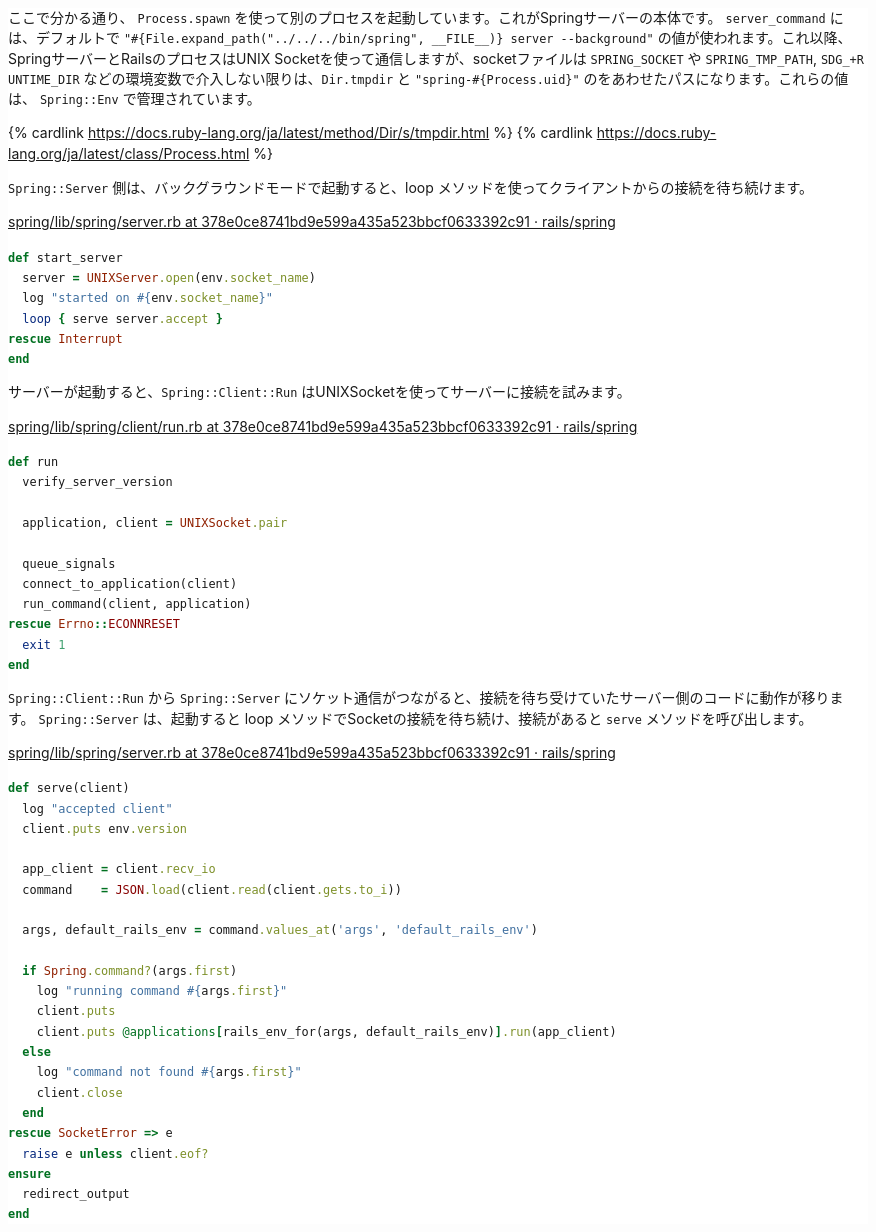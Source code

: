 ここで分かる通り、 `Process.spawn` を使って別のプロセスを起動しています。これがSpringサーバーの本体です。 `server_command` には、デフォルトで `"#{File.expand_path("../../../bin/spring", __FILE__)} server --background"` の値が使われます。これ以降、SpringサーバーとRailsのプロセスはUNIX Socketを使って通信しますが、socketファイルは `SPRING_SOCKET` や `SPRING_TMP_PATH`, `SDG_+RUNTIME_DIR` などの環境変数で介入しない限りは、`Dir.tmpdir` と `"spring-#{Process.uid}"` のをあわせたパスになります。これらの値は、 `Spring::Env` で管理されています。 

{% cardlink https://docs.ruby-lang.org/ja/latest/method/Dir/s/tmpdir.html %}
{% cardlink https://docs.ruby-lang.org/ja/latest/class/Process.html %}

`Spring::Server` 側は、バックグラウンドモードで起動すると、loop メソッドを使ってクライアントからの接続を待ち続けます。

[spring/lib/spring/server.rb at 378e0ce8741bd9e599a435a523bbcf0633392c91 · rails/spring](https://github.com/rails/spring/blob/378e0ce8741bd9e599a435a523bbcf0633392c91/lib/spring/server.rb#L46-L51)
```ruby
def start_server
  server = UNIXServer.open(env.socket_name)
  log "started on #{env.socket_name}"
  loop { serve server.accept }
rescue Interrupt
end
```

サーバーが起動すると、`Spring::Client::Run` はUNIXSocketを使ってサーバーに接続を試みます。

[spring/lib/spring/client/run.rb at 378e0ce8741bd9e599a435a523bbcf0633392c91 · rails/spring](https://github.com/rails/spring/blob/378e0ce8741bd9e599a435a523bbcf0633392c91/lib/spring/client/run.rb#L61-L71)
```ruby
def run
  verify_server_version

  application, client = UNIXSocket.pair

  queue_signals
  connect_to_application(client)
  run_command(client, application)
rescue Errno::ECONNRESET
  exit 1
end
```

`Spring::Client::Run` から `Spring::Server` にソケット通信がつながると、接続を待ち受けていたサーバー側のコードに動作が移ります。 `Spring::Server` は、起動すると loop メソッドでSocketの接続を待ち続け、接続があると `serve` メソッドを呼び出します。

[spring/lib/spring/server.rb at 378e0ce8741bd9e599a435a523bbcf0633392c91 · rails/spring](https://github.com/rails/spring/blob/378e0ce8741bd9e599a435a523bbcf0633392c91/lib/spring/server.rb#L53-L74)
```ruby
def serve(client)
  log "accepted client"
  client.puts env.version

  app_client = client.recv_io
  command    = JSON.load(client.read(client.gets.to_i))

  args, default_rails_env = command.values_at('args', 'default_rails_env')

  if Spring.command?(args.first)
    log "running command #{args.first}"
    client.puts
    client.puts @applications[rails_env_for(args, default_rails_env)].run(app_client)
  else
    log "command not found #{args.first}"
    client.close
  end
rescue SocketError => e
  raise e unless client.eof?
ensure
  redirect_output
end
```